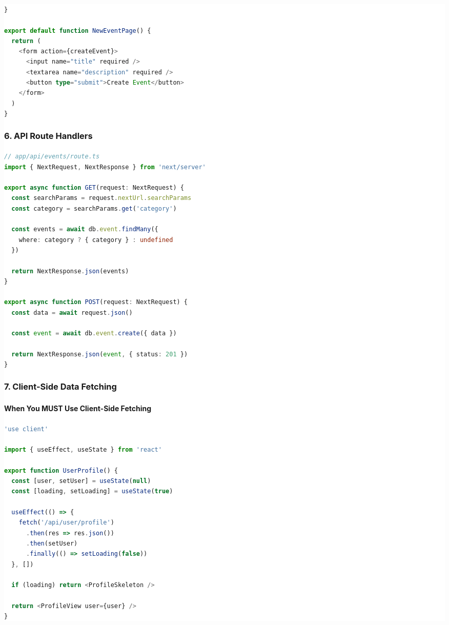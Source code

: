 ```typescript
}

export default function NewEventPage() {
  return (
    <form action={createEvent}>
      <input name="title" required />
      <textarea name="description" required />
      <button type="submit">Create Event</button>
    </form>
  )
}
```

### 6. API Route Handlers

```typescript
// app/api/events/route.ts
import { NextRequest, NextResponse } from 'next/server'

export async function GET(request: NextRequest) {
  const searchParams = request.nextUrl.searchParams
  const category = searchParams.get('category')
  
  const events = await db.event.findMany({
    where: category ? { category } : undefined
  })
  
  return NextResponse.json(events)
}

export async function POST(request: NextRequest) {
  const data = await request.json()
  
  const event = await db.event.create({ data })
  
  return NextResponse.json(event, { status: 201 })
}
```

### 7. Client-Side Data Fetching

#### When You MUST Use Client-Side Fetching
```typescript
'use client'

import { useEffect, useState } from 'react'

export function UserProfile() {
  const [user, setUser] = useState(null)
  const [loading, setLoading] = useState(true)
  
  useEffect(() => {
    fetch('/api/user/profile')
      .then(res => res.json())
      .then(setUser)
      .finally(() => setLoading(false))
  }, [])
  
  if (loading) return <ProfileSkeleton />
  
  return <ProfileView user={user} />
}
```
